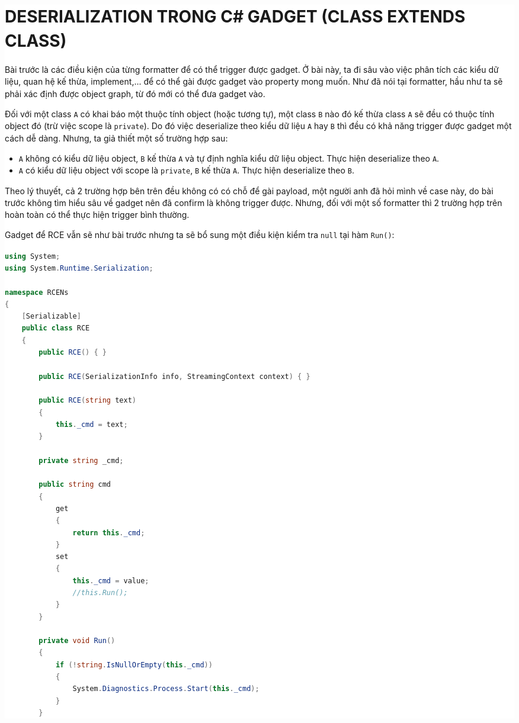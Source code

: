 # **DESERIALIZATION TRONG C# GADGET (CLASS EXTENDS CLASS)**

Bài trước là các điều kiện của từng formatter để có thể trigger được gadget. Ở bài này, ta đi sâu vào việc phân tích các kiểu dữ liệu, quan hệ kế thừa, implement,... để có thể gài được gadget vào property mong muốn. Như đã nói tại formatter, hầu như ta sẽ phải xác định được object graph, từ đó mới có thể đưa gadget vào.

Đối với một class `A` có khai báo một thuộc tính object (hoặc tương tự), một class `B` nào đó kế thừa class `A` sẽ đều có thuộc tính object đó (trừ việc scope là `private`). Do đó việc deserialize theo kiểu dữ liệu `A` hay `B` thì đều có khả năng trigger được gadget một cách dễ dàng. Nhưng, ta giả thiết một số trường hợp sau:
  * `A` không có kiểu dữ liệu object, `B` kế thừa `A` và tự định nghĩa kiểu dữ liệu object. Thực hiện deserialize theo `A`.
  * `A` có kiểu dữ liệu object với scope là `private`, `B` kế thừa `A`. Thực hiện deserialize theo `B`.

Theo lý thuyết, cả 2 trường hợp bên trên đều không có có chỗ để gài payload, một người anh đã hỏi mình về case này, do bài trước không tìm hiểu sâu về gadget nên đã confirm là không trigger được. Nhưng, đối với một số formatter thì 2 trường hợp trên hoàn toàn có thể thực hiện trigger bình thường.

Gadget để RCE vẫn sẽ như bài trước nhưng ta sẽ bổ sung một điều kiện kiểm tra `null` tại hàm `Run()`:

```C#
using System;
using System.Runtime.Serialization;

namespace RCENs
{
	[Serializable]
	public class RCE
	{
		public RCE() { }

		public RCE(SerializationInfo info, StreamingContext context) { }

		public RCE(string text)
		{
			this._cmd = text;
		}

		private string _cmd;

		public string cmd
		{
			get
			{
				return this._cmd;
			}
			set
			{
				this._cmd = value;
				//this.Run();
			}
		}

		private void Run()
		{
			if (!string.IsNullOrEmpty(this._cmd))
			{
				System.Diagnostics.Process.Start(this._cmd);
			}
		}

```
